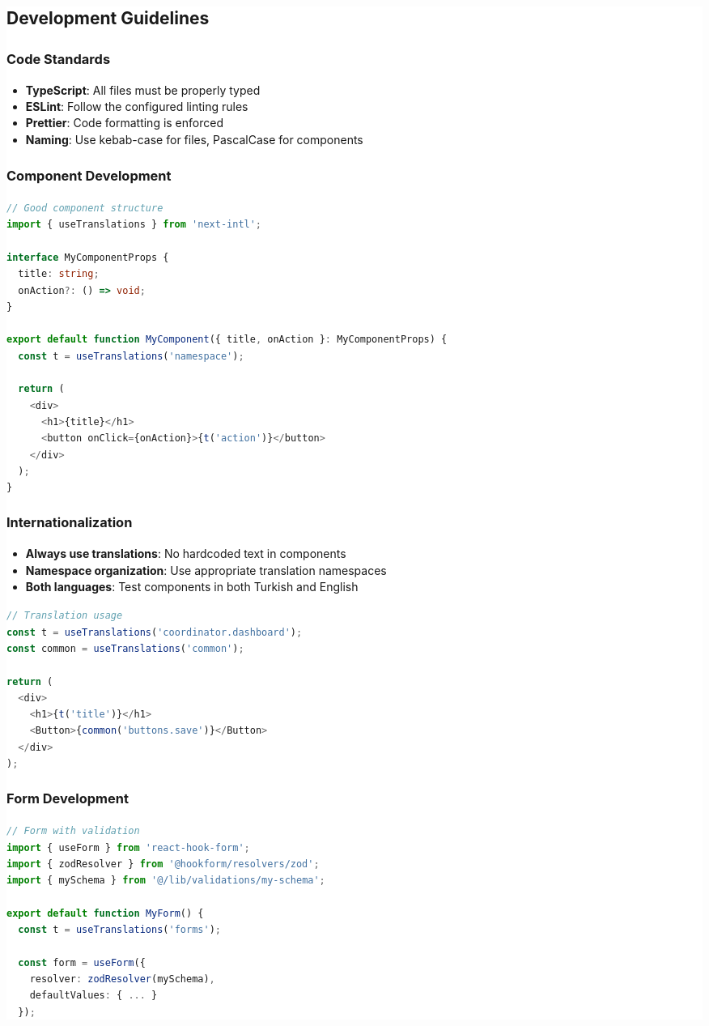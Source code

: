 ## Development Guidelines

### **Code Standards**
- **TypeScript**: All files must be properly typed
- **ESLint**: Follow the configured linting rules
- **Prettier**: Code formatting is enforced
- **Naming**: Use kebab-case for files, PascalCase for components

### **Component Development**
```typescript
// Good component structure
import { useTranslations } from 'next-intl';

interface MyComponentProps {
  title: string;
  onAction?: () => void;
}

export default function MyComponent({ title, onAction }: MyComponentProps) {
  const t = useTranslations('namespace');
  
  return (
    <div>
      <h1>{title}</h1>
      <button onClick={onAction}>{t('action')}</button>
    </div>
  );
}
```

### **Internationalization**
- **Always use translations**: No hardcoded text in components
- **Namespace organization**: Use appropriate translation namespaces
- **Both languages**: Test components in both Turkish and English

```typescript
// Translation usage
const t = useTranslations('coordinator.dashboard');
const common = useTranslations('common');

return (
  <div>
    <h1>{t('title')}</h1>
    <Button>{common('buttons.save')}</Button>
  </div>
);
```

### **Form Development**
```typescript
// Form with validation
import { useForm } from 'react-hook-form';
import { zodResolver } from '@hookform/resolvers/zod';
import { mySchema } from '@/lib/validations/my-schema';

export default function MyForm() {
  const t = useTranslations('forms');
  
  const form = useForm({
    resolver: zodResolver(mySchema),
    defaultValues: { ... }
  });

```